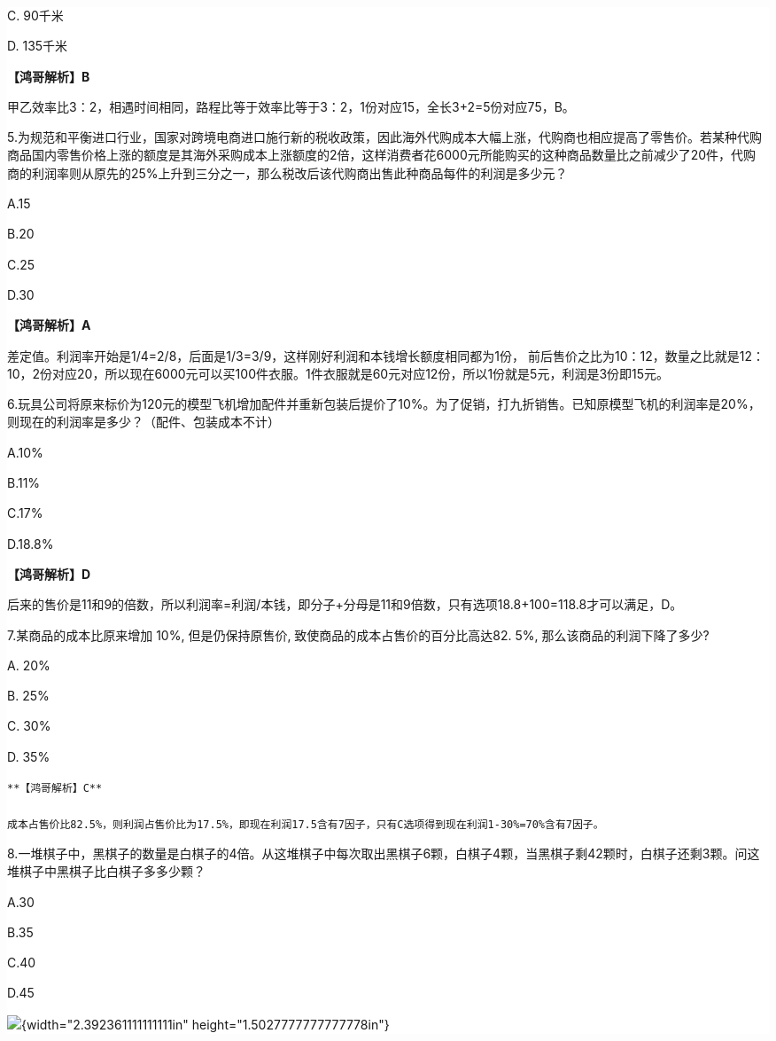 C. 90千米

D. 135千米

**【鸿哥解析】B**

甲乙效率比3：2，相遇时间相同，路程比等于效率比等于3：2，1份对应15，全长3+2=5份对应75，B。

5.为规范和平衡进口行业，国家对跨境电商进口施行新的税收政策，因此海外代购成本大幅上涨，代购商也相应提高了零售价。若某种代购商品国内零售价格上涨的额度是其海外采购成本上涨额度的2倍，这样消费者花6000元所能购买的这种商品数量比之前减少了20件，代购
商的利润率则从原先的25%上升到三分之一，那么税改后该代购商出售此种商品每件的利润是多少元？

A.15

B.20

C.25

D.30

**【鸿哥解析】A**

差定值。利润率开始是1/4=2/8，后面是1/3=3/9，这样刚好利润和本钱增长额度相同都为1份，
前后售价之比为10：12，数量之比就是12：10，2份对应20，所以现在6000元可以买100件衣服。1件衣服就是60元对应12份，所以1份就是5元，利润是3份即15元。

6.玩具公司将原来标价为120元的模型飞机增加配件并重新包装后提价了10%。为了促销，打九折销售。已知原模型飞机的利润率是20%，则现在的利润率是多少？（配件、包装成本不计）

A.10%

B.11%

C.17%

D.18.8%

**【鸿哥解析】D**

后来的售价是11和9的倍数，所以利润率=利润/本钱，即分子+分母是11和9倍数，只有选项18.8+100=118.8才可以满足，D。

7.某商品的成本比原来增加 10%, 但是仍保持原售价,
致使商品的成本占售价的百分比高达82. 5%, 那么该商品的利润下降了多少?

A.  20%

B.  25%

C.  30%

D.  35%

    **【鸿哥解析】C**

    成本占售价比82.5%，则利润占售价比为17.5%，即现在利润17.5含有7因子，只有C选项得到现在利润1-30%=70%含有7因子。

8.一堆棋子中，黑棋子的数量是白棋子的4倍。从这堆棋子中每次取出黑棋子6颗，白棋子4颗，当黑棋子剩42颗时，白棋子还剩3颗。问这堆棋子中黑棋子比白棋子多多少颗？

A.30

B.35

C.40

D.45

![](media/image1.png){width="2.392361111111111in"
height="1.5027777777777778in"}
